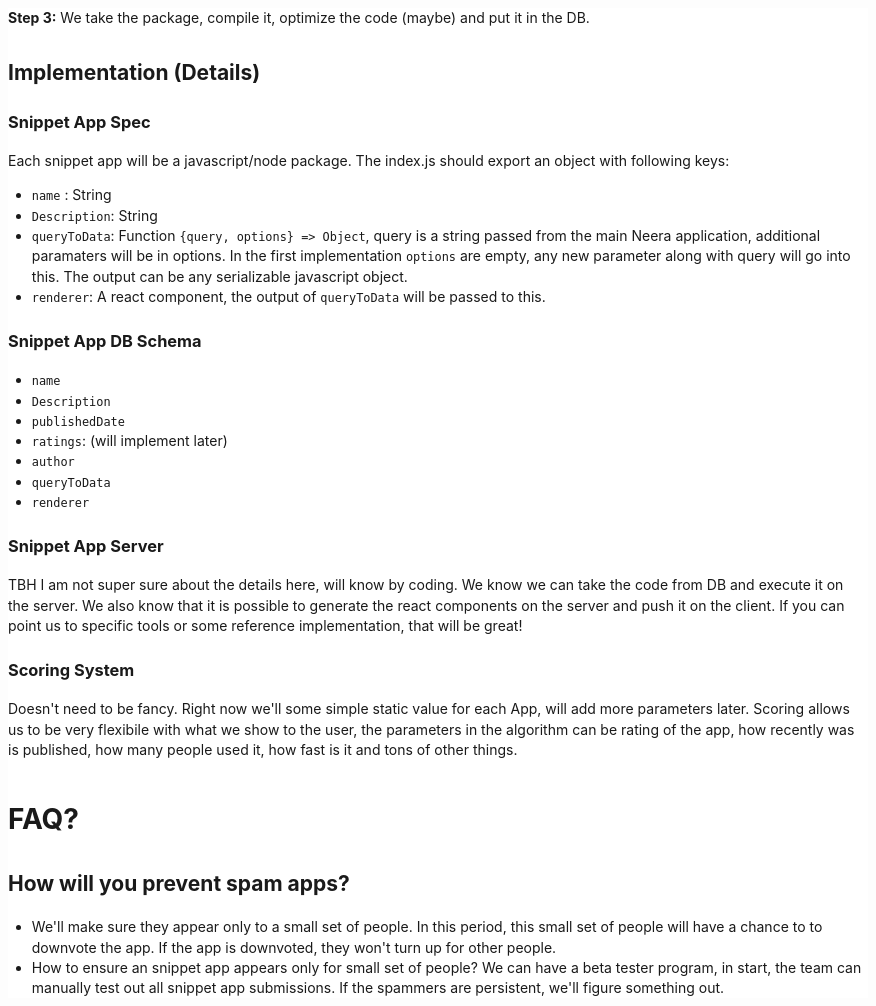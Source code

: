 **Step 3:** We take the package, compile it, optimize the code (maybe) and put it in the DB.

## Implementation (Details)

### Snippet App Spec

Each snippet app will be a javascript/node package. The index.js should export an object with following keys:

- `name` : String
- `Description`: String
- `queryToData`: Function `{query, options} => Object`, query is a string passed from the main Neera application, additional paramaters will be in options. In the first implementation `options` are empty, any new parameter along with query will go into this. The output can be any serializable javascript object.
- `renderer`: A react component, the output of `queryToData` will be passed to this.

### Snippet App DB Schema

- `name`
- `Description`
- `publishedDate`
- `ratings`: (will implement later)
- `author`
- `queryToData`
- `renderer`

### Snippet App Server

TBH I am not super sure about the details here, will know by coding. We know we can take the code from DB and execute it on the server. We also know that it is possible to generate the react components on the server and push it on the client. If you can point us to specific tools or some reference implementation, that will be great!

### Scoring System

Doesn't need to be fancy. Right now we'll some simple static value for each App, will add more parameters later.
Scoring allows us to be very flexibile with what we show to the user, the parameters in the algorithm can be rating of the app, how recently was is published, how many people used it, how fast is it and tons of other things.

# FAQ?

## How will you prevent spam apps?

- We'll make sure they appear only to a small set of people. In this period, this small set of people will have a chance to to downvote the app. If the app is downvoted, they won't turn up for other people.
- How to ensure an snippet app appears only for small set of people? We can have a beta tester program, in start, the team can manually test out all snippet app submissions. If the spammers are persistent, we'll figure something out.
